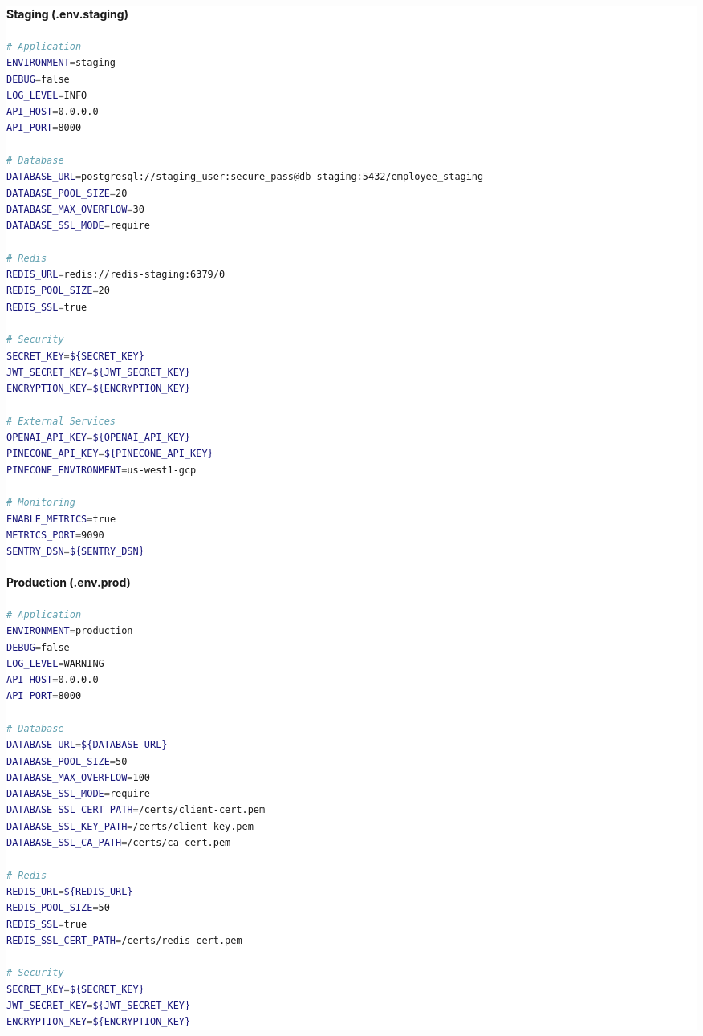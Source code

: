 #### Staging (.env.staging)
```bash
# Application
ENVIRONMENT=staging
DEBUG=false
LOG_LEVEL=INFO
API_HOST=0.0.0.0
API_PORT=8000

# Database
DATABASE_URL=postgresql://staging_user:secure_pass@db-staging:5432/employee_staging
DATABASE_POOL_SIZE=20
DATABASE_MAX_OVERFLOW=30
DATABASE_SSL_MODE=require

# Redis
REDIS_URL=redis://redis-staging:6379/0
REDIS_POOL_SIZE=20
REDIS_SSL=true

# Security
SECRET_KEY=${SECRET_KEY}
JWT_SECRET_KEY=${JWT_SECRET_KEY}
ENCRYPTION_KEY=${ENCRYPTION_KEY}

# External Services
OPENAI_API_KEY=${OPENAI_API_KEY}
PINECONE_API_KEY=${PINECONE_API_KEY}
PINECONE_ENVIRONMENT=us-west1-gcp

# Monitoring
ENABLE_METRICS=true
METRICS_PORT=9090
SENTRY_DSN=${SENTRY_DSN}
```

#### Production (.env.prod)
```bash
# Application
ENVIRONMENT=production
DEBUG=false
LOG_LEVEL=WARNING
API_HOST=0.0.0.0
API_PORT=8000

# Database
DATABASE_URL=${DATABASE_URL}
DATABASE_POOL_SIZE=50
DATABASE_MAX_OVERFLOW=100
DATABASE_SSL_MODE=require
DATABASE_SSL_CERT_PATH=/certs/client-cert.pem
DATABASE_SSL_KEY_PATH=/certs/client-key.pem
DATABASE_SSL_CA_PATH=/certs/ca-cert.pem

# Redis
REDIS_URL=${REDIS_URL}
REDIS_POOL_SIZE=50
REDIS_SSL=true
REDIS_SSL_CERT_PATH=/certs/redis-cert.pem

# Security
SECRET_KEY=${SECRET_KEY}
JWT_SECRET_KEY=${JWT_SECRET_KEY}
ENCRYPTION_KEY=${ENCRYPTION_KEY}
```